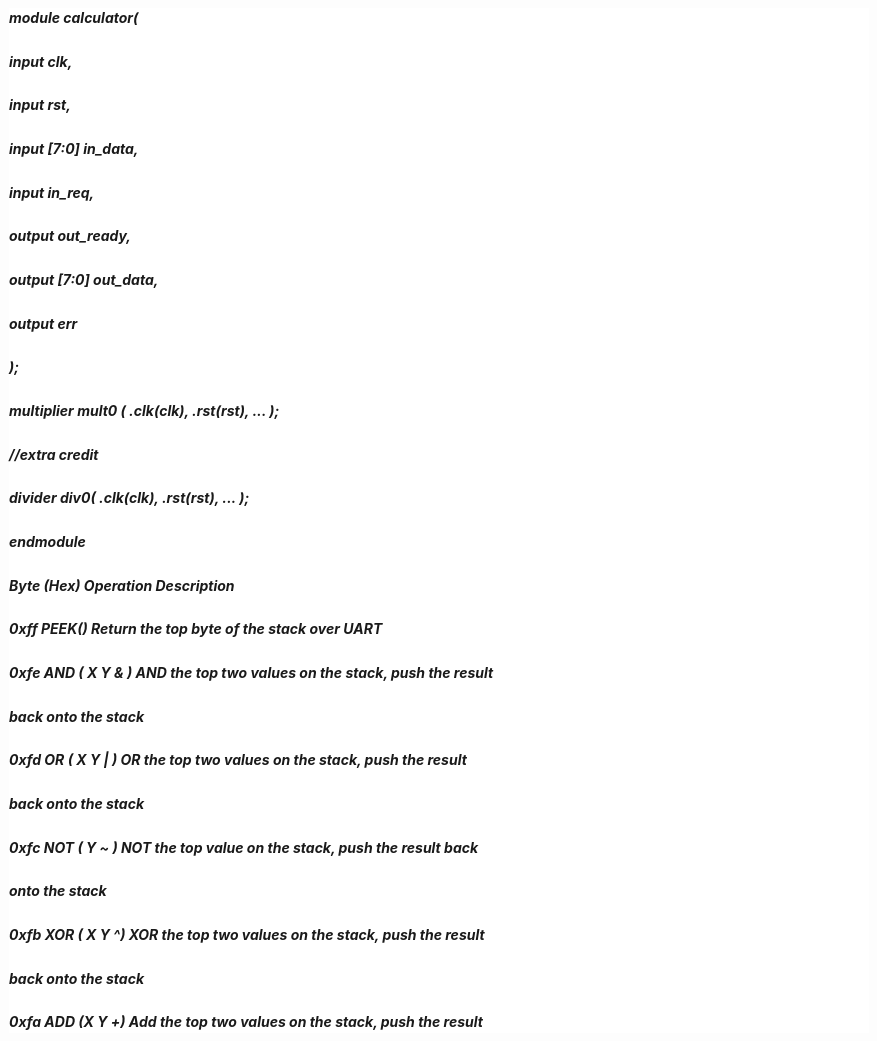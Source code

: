 ##### module calculator(

##### input clk,

##### input rst,

##### input [7:0] in_data,

##### input in_req,

##### output out_ready,

##### output [7:0] out_data,

##### output err

##### );

##### multiplier mult0 ( .clk(clk), .rst(rst), ... );

##### //extra credit

##### divider div0( .clk(clk), .rst(rst), ... );

##### endmodule

##### Byte (Hex) Operation Description

##### 0xff PEEK() Return the top byte of the stack over UART

##### 0xfe AND ( X Y & ) AND the top two values on the stack, push the result

##### back onto the stack

##### 0xfd OR ( X Y | ) OR the top two values on the stack, push the result

##### back onto the stack

##### 0xfc NOT ( Y ~ ) NOT the top value on the stack, push the result back

##### onto the stack

##### 0xfb XOR ( X Y ^) XOR the top two values on the stack, push the result


##### back onto the stack

##### 0xfa ADD (X Y +) Add the top two values on the stack, push the result
